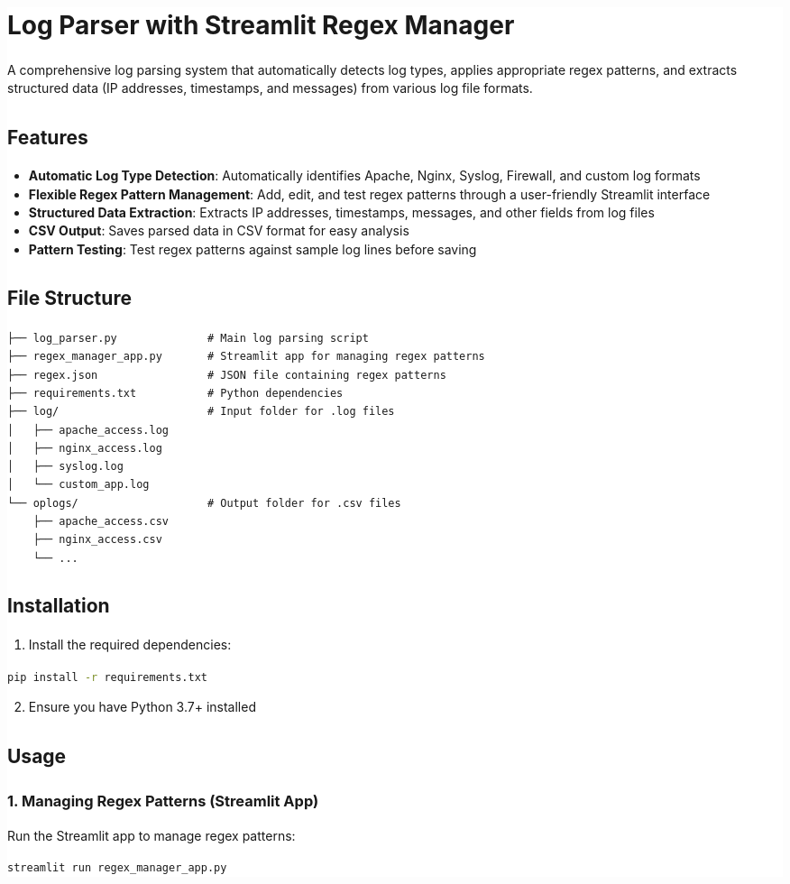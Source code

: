 # Log Parser with Streamlit Regex Manager

A comprehensive log parsing system that automatically detects log types, applies appropriate regex patterns, and extracts structured data (IP addresses, timestamps, and messages) from various log file formats.

## Features

- **Automatic Log Type Detection**: Automatically identifies Apache, Nginx, Syslog, Firewall, and custom log formats
- **Flexible Regex Pattern Management**: Add, edit, and test regex patterns through a user-friendly Streamlit interface
- **Structured Data Extraction**: Extracts IP addresses, timestamps, messages, and other fields from log files
- **CSV Output**: Saves parsed data in CSV format for easy analysis
- **Pattern Testing**: Test regex patterns against sample log lines before saving

## File Structure

```
├── log_parser.py              # Main log parsing script
├── regex_manager_app.py       # Streamlit app for managing regex patterns
├── regex.json                 # JSON file containing regex patterns
├── requirements.txt           # Python dependencies
├── log/                       # Input folder for .log files
│   ├── apache_access.log
│   ├── nginx_access.log
│   ├── syslog.log
│   └── custom_app.log
└── oplogs/                    # Output folder for .csv files
    ├── apache_access.csv
    ├── nginx_access.csv
    └── ...
```

## Installation

1. Install the required dependencies:
```bash
pip install -r requirements.txt
```

2. Ensure you have Python 3.7+ installed

## Usage

### 1. Managing Regex Patterns (Streamlit App)

Run the Streamlit app to manage regex patterns:

```bash
streamlit run regex_manager_app.py
```
